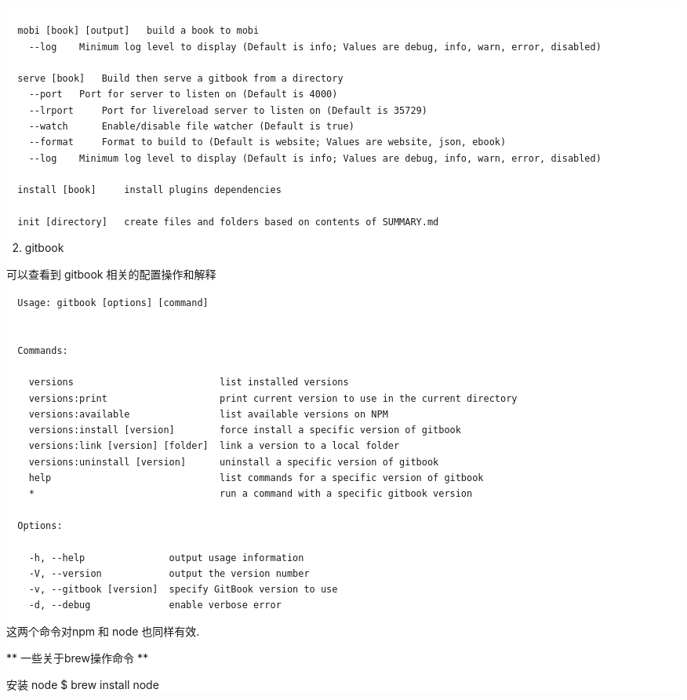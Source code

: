 ```

  mobi [book] [output] 	 build a book to mobi
    --log 	 Minimum log level to display (Default is info; Values are debug, info, warn, error, disabled)

  serve [book] 	 Build then serve a gitbook from a directory
    --port 	 Port for server to listen on (Default is 4000)
    --lrport 	 Port for livereload server to listen on (Default is 35729)
    --watch 	 Enable/disable file watcher (Default is true)
    --format 	 Format to build to (Default is website; Values are website, json, ebook)
    --log 	 Minimum log level to display (Default is info; Values are debug, info, warn, error, disabled)

  install [book] 	 install plugins dependencies

  init [directory] 	 create files and folders based on contents of SUMMARY.md
  ```

2. gitbook 

可以查看到 gitbook 相关的配置操作和解释

```
  Usage: gitbook [options] [command]


  Commands:

    versions                          list installed versions
    versions:print                    print current version to use in the current directory
    versions:available                list available versions on NPM
    versions:install [version]        force install a specific version of gitbook
    versions:link [version] [folder]  link a version to a local folder
    versions:uninstall [version]      uninstall a specific version of gitbook
    help                              list commands for a specific version of gitbook
    *                                 run a command with a specific gitbook version

  Options:

    -h, --help               output usage information
    -V, --version            output the version number
    -v, --gitbook [version]  specify GitBook version to use
    -d, --debug              enable verbose error

```
这两个命令对npm 和 node 也同样有效.





** 一些关于brew操作命令 **

安装 node
$ brew install node
